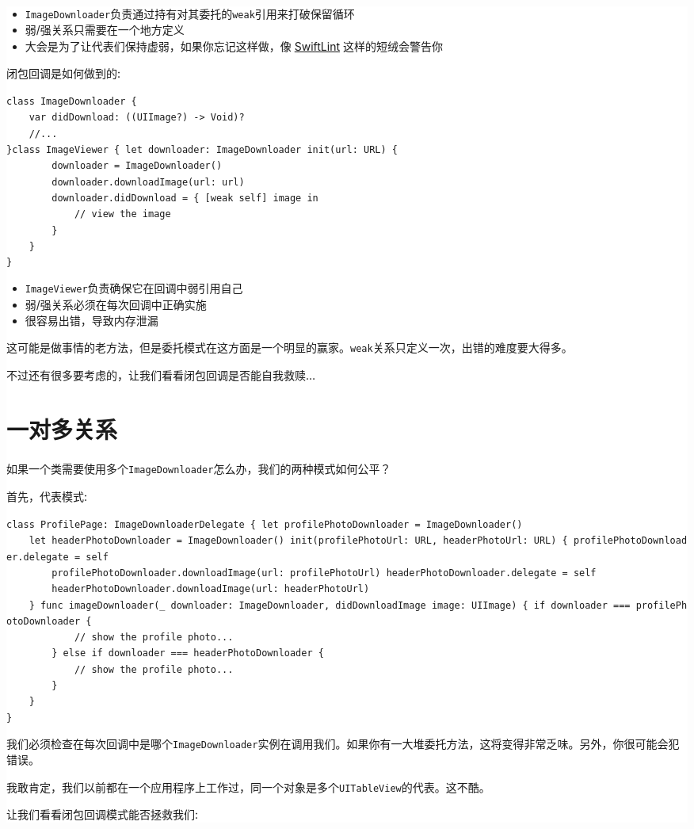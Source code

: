 *   `ImageDownloader`负责通过持有对其委托的`weak`引用来打破保留循环
*   弱/强关系只需要在一个地方定义
*   大会是为了让代表们保持虚弱，如果你忘记这样做，像 [SwiftLint](https://github.com/realm/SwiftLint) 这样的短绒会警告你

闭包回调是如何做到的:

```
class ImageDownloader {
    var didDownload: ((UIImage?) -> Void)?
    //...    
}class ImageViewer { let downloader: ImageDownloader init(url: URL) {
        downloader = ImageDownloader()
        downloader.downloadImage(url: url)
        downloader.didDownload = { [weak self] image in
            // view the image
        }
    }
}
```

*   `ImageViewer`负责确保它在回调中弱引用自己
*   弱/强关系必须在每次回调中正确实施
*   很容易出错，导致内存泄漏

这可能是做事情的老方法，但是委托模式在这方面是一个明显的赢家。`weak`关系只定义一次，出错的难度要大得多。

不过还有很多要考虑的，让我们看看闭包回调是否能自我救赎…

# 一对多关系

如果一个类需要使用多个`ImageDownloader`怎么办，我们的两种模式如何公平？

首先，代表模式:

```
class ProfilePage: ImageDownloaderDelegate { let profilePhotoDownloader = ImageDownloader()
    let headerPhotoDownloader = ImageDownloader() init(profilePhotoUrl: URL, headerPhotoUrl: URL) { profilePhotoDownloader.delegate = self
        profilePhotoDownloader.downloadImage(url: profilePhotoUrl) headerPhotoDownloader.delegate = self
        headerPhotoDownloader.downloadImage(url: headerPhotoUrl)
    } func imageDownloader(_ downloader: ImageDownloader, didDownloadImage image: UIImage) { if downloader === profilePhotoDownloader {
            // show the profile photo...
        } else if downloader === headerPhotoDownloader {
            // show the profile photo...
        }
    }
}
```

我们必须检查在每次回调中是哪个`ImageDownloader`实例在调用我们。如果你有一大堆委托方法，这将变得非常乏味。另外，你很可能会犯错误。

我敢肯定，我们以前都在一个应用程序上工作过，同一个对象是多个`UITableView`的代表。这不酷。

让我们看看闭包回调模式能否拯救我们:
